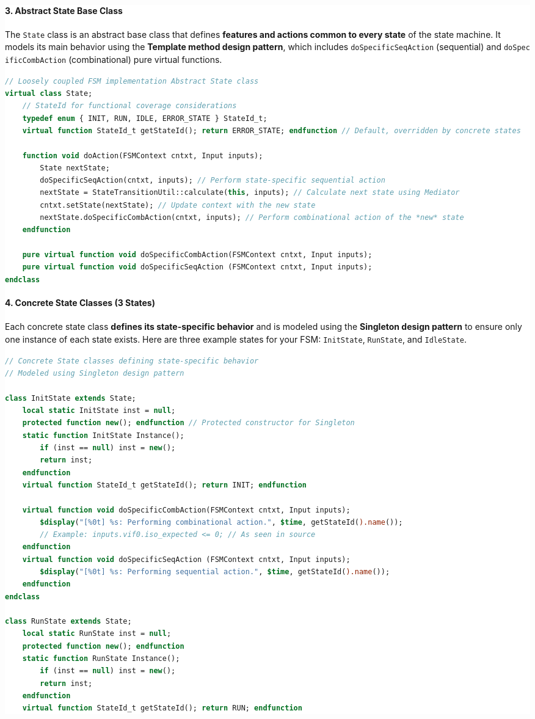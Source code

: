 #### 3. Abstract State Base Class

The `State` class is an abstract base class that defines **features and actions common to every state** of the state machine. It models its main behavior using the **Template method design pattern**, which includes `doSpecificSeqAction` (sequential) and `doSpecificCombAction` (combinational) pure virtual functions.

```systemverilog
// Loosely coupled FSM implementation Abstract State class
virtual class State;
    // StateId for functional coverage considerations
    typedef enum { INIT, RUN, IDLE, ERROR_STATE } StateId_t;
    virtual function StateId_t getStateId(); return ERROR_STATE; endfunction // Default, overridden by concrete states

    function void doAction(FSMContext cntxt, Input inputs);
        State nextState;
        doSpecificSeqAction(cntxt, inputs); // Perform state-specific sequential action
        nextState = StateTransitionUtil::calculate(this, inputs); // Calculate next state using Mediator
        cntxt.setState(nextState); // Update context with the new state
        nextState.doSpecificCombAction(cntxt, inputs); // Perform combinational action of the *new* state
    endfunction

    pure virtual function void doSpecificCombAction(FSMContext cntxt, Input inputs);
    pure virtual function void doSpecificSeqAction (FSMContext cntxt, Input inputs);
endclass
```

#### 4. Concrete State Classes (3 States)

Each concrete state class **defines its state-specific behavior** and is modeled using the **Singleton design pattern** to ensure only one instance of each state exists. Here are three example states for your FSM: `InitState`, `RunState`, and `IdleState`.

```systemverilog
// Concrete State classes defining state-specific behavior
// Modeled using Singleton design pattern

class InitState extends State;
    local static InitState inst = null;
    protected function new(); endfunction // Protected constructor for Singleton
    static function InitState Instance();
        if (inst == null) inst = new();
        return inst;
    endfunction
    virtual function StateId_t getStateId(); return INIT; endfunction

    virtual function void doSpecificCombAction(FSMContext cntxt, Input inputs);
        $display("[%0t] %s: Performing combinational action.", $time, getStateId().name());
        // Example: inputs.vif0.iso_expected <= 0; // As seen in source
    endfunction
    virtual function void doSpecificSeqAction (FSMContext cntxt, Input inputs);
        $display("[%0t] %s: Performing sequential action.", $time, getStateId().name());
    endfunction
endclass

class RunState extends State;
    local static RunState inst = null;
    protected function new(); endfunction
    static function RunState Instance();
        if (inst == null) inst = new();
        return inst;
    endfunction
    virtual function StateId_t getStateId(); return RUN; endfunction
```